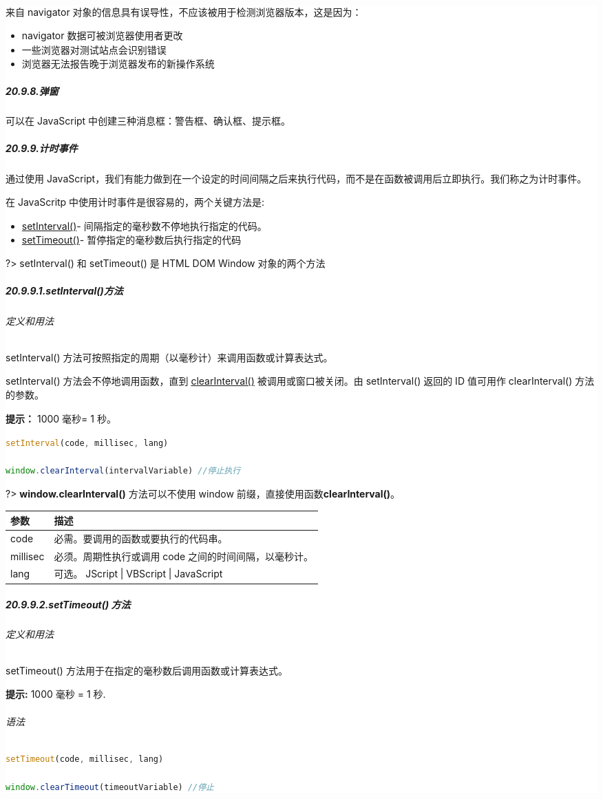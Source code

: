 来自 navigator 对象的信息具有误导性，不应该被用于检测浏览器版本，这是因为：

- navigator 数据可被浏览器使用者更改
- 一些浏览器对测试站点会识别错误
- 浏览器无法报告晚于浏览器发布的新操作系统

##### 20.9.8.弹窗

可以在 JavaScript 中创建三种消息框：警告框、确认框、提示框。

##### 20.9.9.计时事件

通过使用 JavaScript，我们有能力做到在一个设定的时间间隔之后来执行代码，而不是在函数被调用后立即执行。我们称之为计时事件。

在 JavaScritp 中使用计时事件是很容易的，两个关键方法是:

- [setInterval()](https://www.w3cschool.cn/jsref/met-win-setinterval.html)- 间隔指定的毫秒数不停地执行指定的代码。
- [setTimeout()](https://www.w3cschool.cn/jsref/met-win-settimeout.html)- 暂停指定的毫秒数后执行指定的代码

?> setInterval() 和 setTimeout() 是 HTML DOM Window 对象的两个方法

##### 20.9.9.1.setInterval()方法

###### 定义和用法

setInterval() 方法可按照指定的周期（以毫秒计）来调用函数或计算表达式。

setInterval() 方法会不停地调用函数，直到 [clearInterval()](https://www.w3cschool.cn/jsref/met-win-clearinterval.html) 被调用或窗口被关闭。由 setInterval() 返回的 ID 值可用作 clearInterval() 方法的参数。

**提示：** 1000 毫秒= 1 秒。

```js
setInterval(code, millisec, lang)

window.clearInterval(intervalVariable) //停止执行
```

?> **window.clearInterval()** 方法可以不使用 window 前缀，直接使用函数**clearInterval()**。

| 参数     | 描述                                                   |
| :------- | :----------------------------------------------------- |
| code     | 必需。要调用的函数或要执行的代码串。                   |
| millisec | 必须。周期性执行或调用 code 之间的时间间隔，以毫秒计。 |
| lang     | 可选。 JScript \| VBScript \| JavaScript               |

##### 20.9.9.2.setTimeout() 方法

###### 定义和用法

setTimeout() 方法用于在指定的毫秒数后调用函数或计算表达式。

**提示:** 1000 毫秒 = 1 秒.

###### 语法

```js
setTimeout(code, millisec, lang)

window.clearTimeout(timeoutVariable) //停止
```
